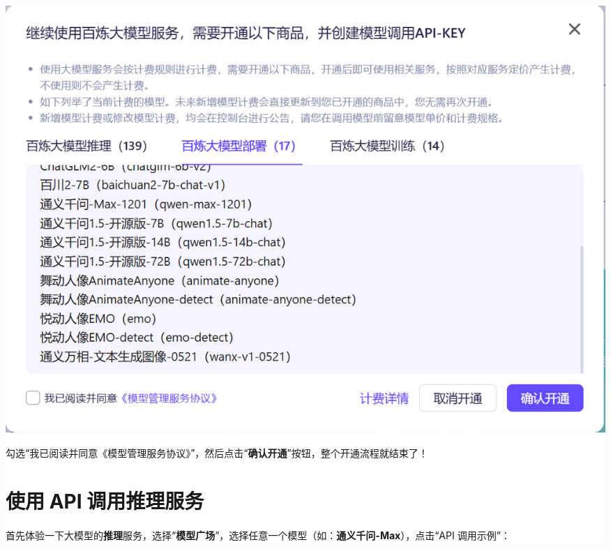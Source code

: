 ![确认开通百炼大模型服务](03.png)

勾选“我已阅读并同意《模型管理服务协议》”，然后点击“**确认开通**”按钮，整个开通流程就结束了！

# 使用 API 调用推理服务

首先体验一下大模型的**推理**服务，选择“**模型广场**”，选择任意一个模型（如：**通义千问-Max**），点击“API 调用示例”：
